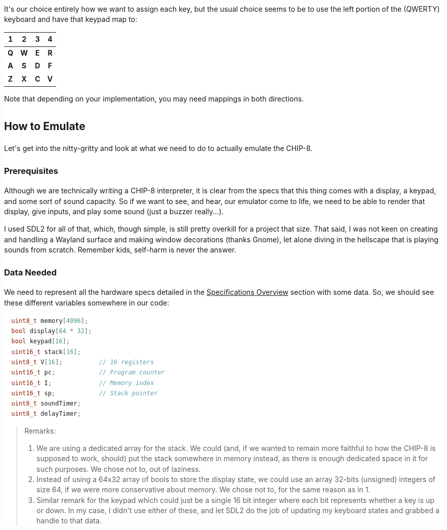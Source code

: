 It's our choice entirely how we want to assign each key, but the usual choice seems to be to use the
left portion of the (QWERTY) keyboard and have that keypad map to:

|  1  |  2  |  3  |  4  |  
|:---:|:---:|:---:|:---:|
|**Q**|**W**|**E**|**R**|
|**A**|**S**|**D**|**F**|
|**Z**|**X**|**C**|**V**|

Note that depending on your implementation, you may need mappings in both directions.

## How to Emulate

Let's get into the nitty-gritty and look at what we need to do to actually emulate the CHIP-8.

### Prerequisites

Although we are technically writing a CHIP-8 interpreter, it is clear from the specs that this thing
comes with a display, a keypad, and some sort of sound capacity. So if we want to see, and hear, our
emulator come to life, we need to be able to render that display, give inputs, and play some sound
(just a buzzer really...).

I used SDL2 for all of that, which, though simple, is still pretty overkill for a project that size.
That said, I was not keen on creating and handling a Wayland surface and making window decorations
(thanks Gnome), let alone diving in the hellscape that is playing sounds from scratch. Remember
kids, self-harm is never the answer.

### Data Needed

We need to represent all the hardware specs detailed in the [Specifications
Overview](#specifications-overview) section with some data. So, we should see these different
variables somewhere in our code:

```cpp
  uint8_t memory[4096];
  bool display[64 * 32];
  bool keypad[16];
  uint16_t stack[16];
  uint8_t V[16];          // 16 registers
  uint16_t pc;            // Program counter
  uint16_t I;             // Memory index
  uint16_t sp;            // Stack pointer
  uint8_t soundTimer;
  uint8_t delayTimer;
 ```

> Remarks:
>
> 1. We are using a dedicated array for the stack. We could (and, if we wanted to remain more
faithful to how the CHIP-8 is supposed to work, should) put the stack somewhere in memory instead,
as there is enough dedicated space in it for such purposes. We chose not to, out of laziness.
> 2. Instead of using a 64x32 array of bools to store the display state, we could use an array
32-bits (unsigned) integers of size 64, if we were more conservative about memory. We chose not to,
for the same reason as in 1.
> 3. Similar remark for the keypad which could just be a single 16 bit integer where each bit
represents whether a key is up or down. In my case, I didn't use either of these, and let SDL2 do
the job of updating my keyboard states and grabbed a handle to that data.
